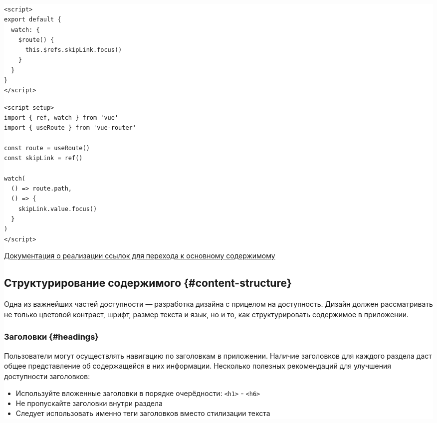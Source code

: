 <div class="options-api">

```vue
<script>
export default {
  watch: {
    $route() {
      this.$refs.skipLink.focus()
    }
  }
}
</script>
```

</div>
<div class="composition-api">

```vue
<script setup>
import { ref, watch } from 'vue'
import { useRoute } from 'vue-router'

const route = useRoute()
const skipLink = ref()

watch(
  () => route.path,
  () => {
    skipLink.value.focus()
  }
)
</script>
```

</div>

[Документация о реализации ссылок для перехода к основному содержимому](https://www.w3.org/WAI/WCAG21/Techniques/general/G1.html)

## Структурирование содержимого {#content-structure}

Одна из важнейших частей доступности — разработка дизайна с прицелом на доступность. Дизайн должен рассматривать не только цветовой контраст, шрифт, размер текста и язык, но и то, как структурировать содержимое в приложении.

### Заголовки {#headings}

Пользователи могут осуществлять навигацию по заголовкам в приложении. Наличие заголовков для каждого раздела даст общее представление об содержащейся в них информации. Несколько полезных рекомендаций для улучшения доступности заголовков:

- Используйте вложенные заголовки в порядке очерёдности: `<h1>` - `<h6>`
- Не пропускайте заголовки внутри раздела
- Следует использовать именно теги заголовков вместо стилизации текста

